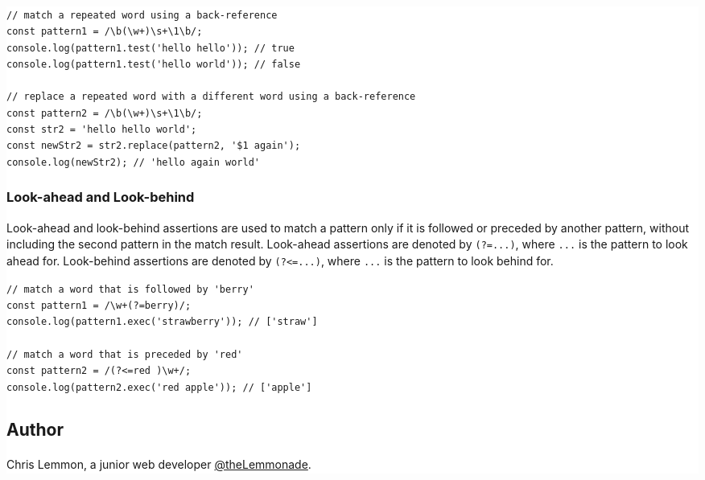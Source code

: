 ```
// match a repeated word using a back-reference
const pattern1 = /\b(\w+)\s+\1\b/;
console.log(pattern1.test('hello hello')); // true
console.log(pattern1.test('hello world')); // false

// replace a repeated word with a different word using a back-reference
const pattern2 = /\b(\w+)\s+\1\b/;
const str2 = 'hello hello world';
const newStr2 = str2.replace(pattern2, '$1 again');
console.log(newStr2); // 'hello again world'
```

### Look-ahead and Look-behind

Look-ahead and look-behind assertions are used to match a pattern only if it is followed or preceded by another pattern, without including the second pattern in the match result. Look-ahead assertions are denoted by `(?=...)`, where `...` is the pattern to look ahead for. Look-behind assertions are denoted by `(?<=...)`, where `...` is the pattern to look behind for.

```
// match a word that is followed by 'berry'
const pattern1 = /\w+(?=berry)/;
console.log(pattern1.exec('strawberry')); // ['straw']

// match a word that is preceded by 'red'
const pattern2 = /(?<=red )\w+/;
console.log(pattern2.exec('red apple')); // ['apple']
```

## Author

Chris Lemmon, a junior web developer [@theLemmonade](https://github.com/theLemmonade).
